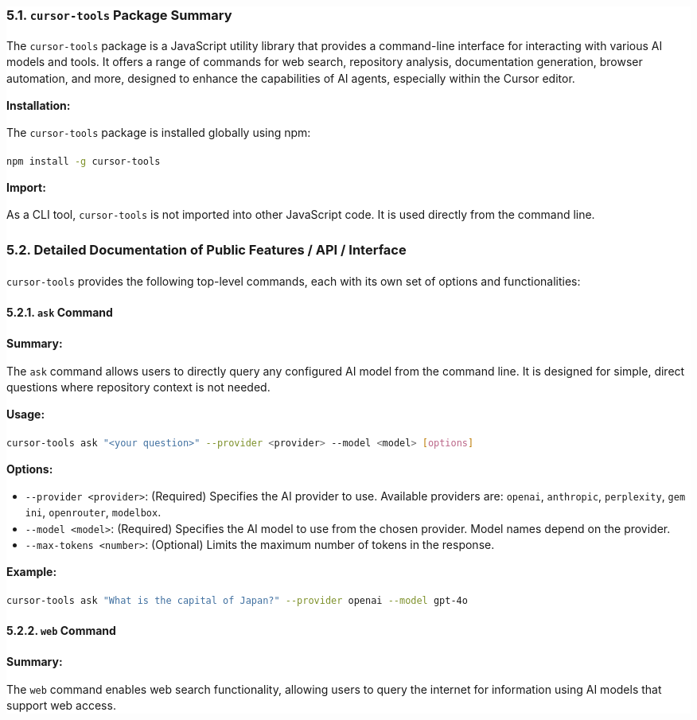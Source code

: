 ### 5.1. `cursor-tools` Package Summary

The `cursor-tools` package is a JavaScript utility library that provides a command-line interface for interacting with various AI models and tools. It offers a range of commands for web search, repository analysis, documentation generation, browser automation, and more, designed to enhance the capabilities of AI agents, especially within the Cursor editor.

**Installation:**

The `cursor-tools` package is installed globally using npm:

```bash
npm install -g cursor-tools
```

**Import:**

As a CLI tool, `cursor-tools` is not imported into other JavaScript code. It is used directly from the command line.

### 5.2. Detailed Documentation of Public Features / API / Interface

`cursor-tools` provides the following top-level commands, each with its own set of options and functionalities:

#### 5.2.1. `ask` Command

**Summary:**

The `ask` command allows users to directly query any configured AI model from the command line. It is designed for simple, direct questions where repository context is not needed.

**Usage:**

```bash
cursor-tools ask "<your question>" --provider <provider> --model <model> [options]
```

**Options:**

- `--provider <provider>`: (Required) Specifies the AI provider to use. Available providers are: `openai`, `anthropic`, `perplexity`, `gemini`, `openrouter`, `modelbox`.
- `--model <model>`: (Required) Specifies the AI model to use from the chosen provider. Model names depend on the provider.
- `--max-tokens <number>`: (Optional) Limits the maximum number of tokens in the response.

**Example:**

```bash
cursor-tools ask "What is the capital of Japan?" --provider openai --model gpt-4o
```

#### 5.2.2. `web` Command

**Summary:**

The `web` command enables web search functionality, allowing users to query the internet for information using AI models that support web access.
